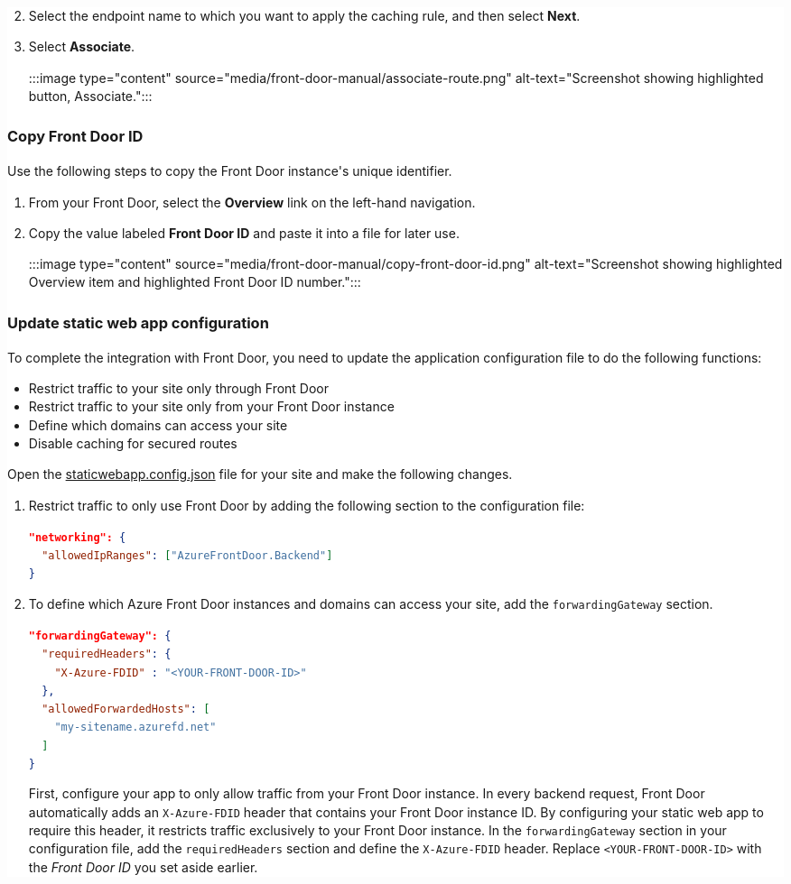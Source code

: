 2. Select the endpoint name to which you want to apply the caching rule, and then select **Next**.

3. Select **Associate**.

   :::image type="content" source="media/front-door-manual/associate-route.png" alt-text="Screenshot showing highlighted button, Associate.":::

### Copy Front Door ID

Use the following steps to copy the Front Door instance's unique identifier.

1. From your Front Door, select the **Overview** link on the left-hand navigation.

1. Copy the value labeled **Front Door ID** and paste it into a file for later use.

   :::image type="content" source="media/front-door-manual/copy-front-door-id.png" alt-text="Screenshot showing highlighted Overview item and highlighted Front Door ID number.":::

### Update static web app configuration

To complete the integration with Front Door, you need to update the application configuration file to do the following functions:

- Restrict traffic to your site only through Front Door
- Restrict traffic to your site only from your Front Door instance
- Define which domains can access your site
- Disable caching for secured routes

Open the [staticwebapp.config.json](configuration.md) file for your site and make the following changes.

1. Restrict traffic to only use Front Door by adding the following section to the configuration file:

    ```json
    "networking": {
      "allowedIpRanges": ["AzureFrontDoor.Backend"]
    }
    ```

1. To define which Azure Front Door instances and domains can access your site, add the `forwardingGateway` section.

    ```json
    "forwardingGateway": {
      "requiredHeaders": {
        "X-Azure-FDID" : "<YOUR-FRONT-DOOR-ID>"
      },
      "allowedForwardedHosts": [
        "my-sitename.azurefd.net"
      ]
    }
    ```

    First, configure your app to only allow traffic from your Front Door instance. In every backend request, Front Door automatically adds an `X-Azure-FDID` header that contains your Front Door instance ID. By configuring your static web app to require this header, it restricts traffic exclusively to your Front Door instance. In the `forwardingGateway` section in your configuration file, add the `requiredHeaders` section and define the `X-Azure-FDID` header. Replace `<YOUR-FRONT-DOOR-ID>` with the *Front Door ID* you set aside earlier.
